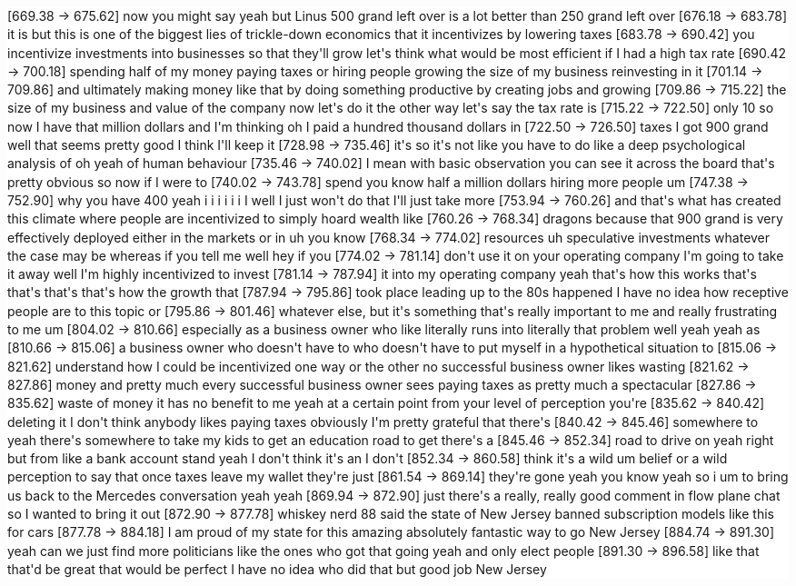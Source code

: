[669.38 → 675.62] now you might say yeah but Linus 500 grand left over is a lot better than 250 grand left over
[676.18 → 683.78] it is but this is one of the biggest lies of trickle-down economics that it incentivizes by lowering taxes
[683.78 → 690.42] you incentivize investments into businesses so that they'll grow let's think what would be most efficient if I had a high tax rate
[690.42 → 700.18] spending half of my money paying taxes or hiring people growing the size of my business reinvesting in it
[701.14 → 709.86] and ultimately making money like that by doing something productive by creating jobs and growing
[709.86 → 715.22] the size of my business and value of the company now let's do it the other way let's say the tax rate is
[715.22 → 722.50] only 10 so now I have that million dollars and I'm thinking oh I paid a hundred thousand dollars in
[722.50 → 726.50] taxes I got 900 grand well that seems pretty good I think I'll keep it
[728.98 → 735.46] it's so it's not like you have to do like a deep psychological analysis of oh yeah of human behaviour
[735.46 → 740.02] I mean with basic observation you can see it across the board that's pretty obvious so now if I were to
[740.02 → 743.78] spend you know half a million dollars hiring more people um
[747.38 → 752.90] why you have 400 yeah i i i i i i I well I just won't do that I'll just take more
[753.94 → 760.26] and that's what has created this climate where people are incentivized to simply hoard wealth like
[760.26 → 768.34] dragons because that 900 grand is very effectively deployed either in the markets or in uh you know
[768.34 → 774.02] resources uh speculative investments whatever the case may be whereas if you tell me well hey if you
[774.02 → 781.14] don't use it on your operating company I'm going to take it away well I'm highly incentivized to invest
[781.14 → 787.94] it into my operating company yeah that's how this works that's that's that's that's how the growth that
[787.94 → 795.86] took place leading up to the 80s happened I have no idea how receptive people are to this topic or
[795.86 → 801.46] whatever else, but it's something that's really important to me and really frustrating to me um
[804.02 → 810.66] especially as a business owner who like literally runs into literally that problem well yeah yeah as
[810.66 → 815.06] a business owner who doesn't have to who doesn't have to put myself in a hypothetical situation to
[815.06 → 821.62] understand how I could be incentivized one way or the other no successful business owner likes wasting
[821.62 → 827.86] money and pretty much every successful business owner sees paying taxes as pretty much a spectacular
[827.86 → 835.62] waste of money it has no benefit to me yeah at a certain point from your level of perception you're
[835.62 → 840.42] deleting it I don't think anybody likes paying taxes obviously I'm pretty grateful that there's
[840.42 → 845.46] somewhere to yeah there's somewhere to take my kids to get an education road to get there's a
[845.46 → 852.34] road to drive on yeah right but from like a bank account stand yeah I don't think it's an I don't
[852.34 → 860.58] think it's a wild um belief or a wild perception to say that once taxes leave my wallet they're just
[861.54 → 869.14] they're gone yeah you know yeah so i um to bring us back to the Mercedes conversation yeah yeah
[869.94 → 872.90] just there's a really, really good comment in flow plane chat so I wanted to bring it out
[872.90 → 877.78] whiskey nerd 88 said the state of New Jersey banned subscription models like this for cars
[877.78 → 884.18] I am proud of my state for this amazing absolutely fantastic way to go New Jersey
[884.74 → 891.30] yeah can we just find more politicians like the ones who got that going yeah and only elect people
[891.30 → 896.58] like that that'd be great that would be perfect I have no idea who did that but good job New Jersey